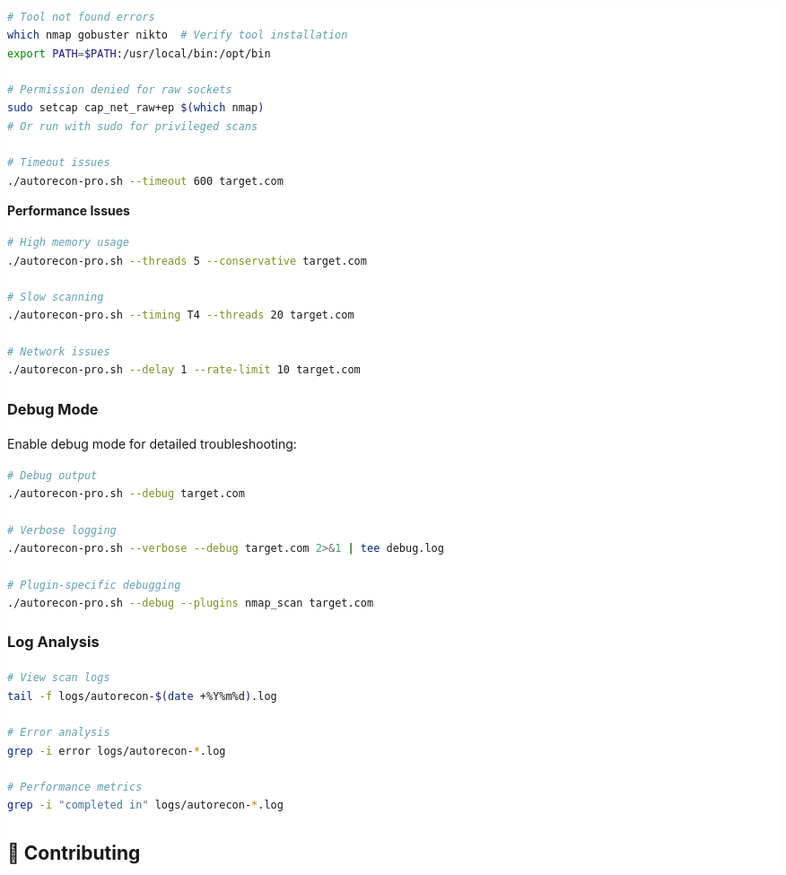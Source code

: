 ```bash
# Tool not found errors
which nmap gobuster nikto  # Verify tool installation
export PATH=$PATH:/usr/local/bin:/opt/bin

# Permission denied for raw sockets
sudo setcap cap_net_raw+ep $(which nmap)
# Or run with sudo for privileged scans

# Timeout issues
./autorecon-pro.sh --timeout 600 target.com
```

**Performance Issues**

```bash
# High memory usage
./autorecon-pro.sh --threads 5 --conservative target.com

# Slow scanning
./autorecon-pro.sh --timing T4 --threads 20 target.com

# Network issues
./autorecon-pro.sh --delay 1 --rate-limit 10 target.com
```

### Debug Mode

Enable debug mode for detailed troubleshooting:

```bash
# Debug output
./autorecon-pro.sh --debug target.com

# Verbose logging
./autorecon-pro.sh --verbose --debug target.com 2>&1 | tee debug.log

# Plugin-specific debugging
./autorecon-pro.sh --debug --plugins nmap_scan target.com
```

### Log Analysis

```bash
# View scan logs
tail -f logs/autorecon-$(date +%Y%m%d).log

# Error analysis
grep -i error logs/autorecon-*.log

# Performance metrics
grep -i "completed in" logs/autorecon-*.log
```

## 🤝 Contributing

